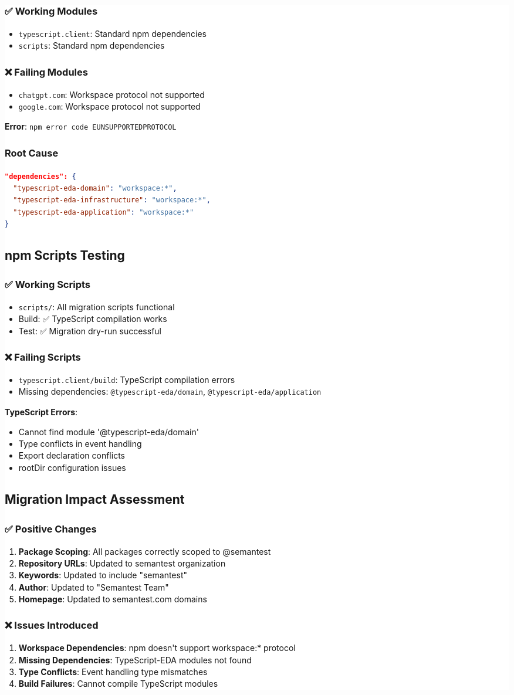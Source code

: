 ### ✅ Working Modules
- `typescript.client`: Standard npm dependencies
- `scripts`: Standard npm dependencies  

### ❌ Failing Modules
- `chatgpt.com`: Workspace protocol not supported
- `google.com`: Workspace protocol not supported

**Error**: `npm error code EUNSUPPORTEDPROTOCOL`

### Root Cause
```json
"dependencies": {
  "typescript-eda-domain": "workspace:*",
  "typescript-eda-infrastructure": "workspace:*",
  "typescript-eda-application": "workspace:*"
}
```

## npm Scripts Testing

### ✅ Working Scripts
- `scripts/`: All migration scripts functional
- Build: ✅ TypeScript compilation works
- Test: ✅ Migration dry-run successful

### ❌ Failing Scripts
- `typescript.client/build`: TypeScript compilation errors
- Missing dependencies: `@typescript-eda/domain`, `@typescript-eda/application`

**TypeScript Errors**:
- Cannot find module '@typescript-eda/domain'
- Type conflicts in event handling
- Export declaration conflicts
- rootDir configuration issues

## Migration Impact Assessment

### ✅ Positive Changes
1. **Package Scoping**: All packages correctly scoped to @semantest
2. **Repository URLs**: Updated to semantest organization
3. **Keywords**: Updated to include "semantest"
4. **Author**: Updated to "Semantest Team"
5. **Homepage**: Updated to semantest.com domains

### ❌ Issues Introduced
1. **Workspace Dependencies**: npm doesn't support workspace:* protocol
2. **Missing Dependencies**: TypeScript-EDA modules not found
3. **Type Conflicts**: Event handling type mismatches
4. **Build Failures**: Cannot compile TypeScript modules
